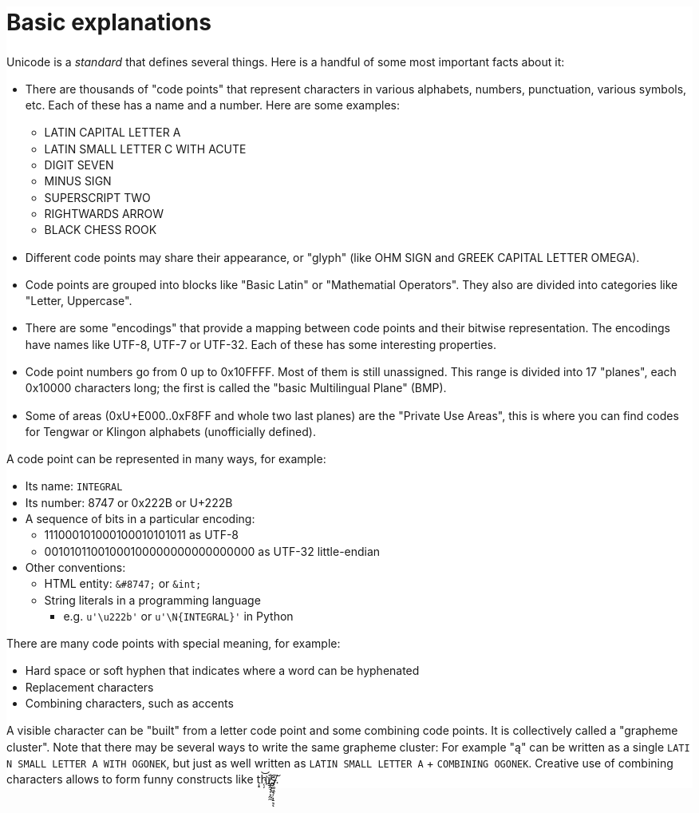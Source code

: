 

# Basic explanations

Unicode is a <em>standard </em>that defines several things. Here is a handful of some most important facts about it:

- There are thousands of "code points" that represent characters in various alphabets, numbers, punctuation, various symbols, etc. Each of these has a name and a number. Here are some examples:
	- LATIN CAPITAL LETTER A
	- LATIN SMALL LETTER C WITH ACUTE
	- DIGIT SEVEN
	- MINUS SIGN
	- SUPERSCRIPT TWO
	- RIGHTWARDS ARROW
	- BLACK CHESS ROOK
- Different code points may share their appearance, or "glyph" (like OHM SIGN and GREEK CAPITAL LETTER OMEGA).
- Code points are grouped into blocks like "Basic Latin" or "Mathematial Operators". They also are divided into categories like "Letter, Uppercase".
- There are some "encodings" that provide a mapping between code points and their bitwise representation. The encodings have names like UTF-8, UTF-7 or UTF-32. Each of these has some interesting properties.

- Code point numbers go from 0 up to 0x10FFFF. Most of them is still unassigned. This range is divided into 17 "planes", each 0x10000 characters long; the first is called the "basic Multilingual Plane" (BMP).
- Some of areas (0xU+E000..0xF8FF and whole two last planes) are the "Private Use Areas", this is where you can find codes for Tengwar or Klingon alphabets (unofficially defined).

A code point can be represented in many ways, for example:

- Its name: `INTEGRAL`
- Its number: 8747 or 0x222B or U+222B
- A sequence of bits in a particular encoding:
	- 111000101000100010101011 as UTF-8
	- 00101011001000100000000000000000 as UTF-32 little-endian
- Other conventions:
	- HTML entity: `&#8747;` or `&int;`
	- String literals in a programming language
		- e.g. `u'\u222b'` or `u'\N{INTEGRAL}'` in Python

There are many code points with special meaning, for example:

- Hard space or soft hyphen that indicates where a word can be hyphenated
- Replacement characters
- Combining characters, such as accents

A visible character can be "built" from a letter code point and some combining code points. It is collectively called a "grapheme cluster". Note that there may be several ways to write the same grapheme cluster: For example "ą" can be written as a single `LATIN SMALL LETTER A WITH OGONEK`, but just as well written as `LATIN SMALL LETTER A` + `COMBINING OGONEK`. Creative use of combining characters allows to form funny constructs like <span style="font-family: sans;">ṭ͓h̜̦͝i̸҉͇̯̘̜͕̰̼s̸̡͚͖͉̜͎̠͉͠ͅ</span>.
